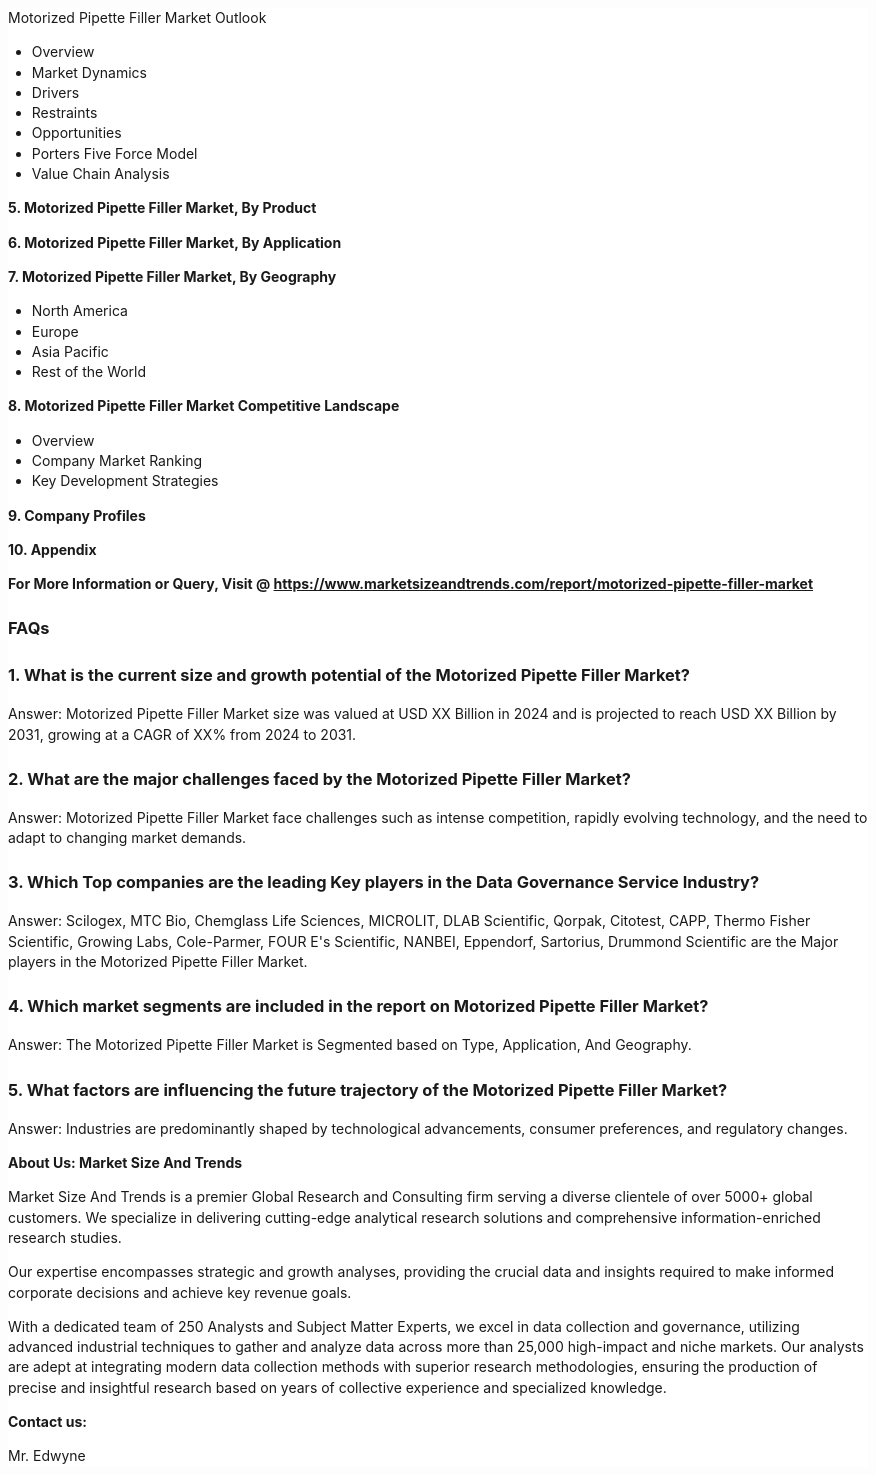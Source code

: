 Motorized Pipette Filler Market Outlook</span></strong></p></div><div class="" data-test-id=""><ul><li><span class="">Overview</span></li><li><span class="">Market Dynamics</span></li><li><span class="">Drivers</span></li><li><span class="">Restraints</span></li><li><span class="">Opportunities</span></li><li><span class="">Porters Five Force Model</span></li><li><span class="">Value Chain Analysis</span></li></ul></div><div class="" data-test-id=""><p><strong><span class="">5. Motorized Pipette Filler Market, By Product</span></strong></p></div><div class="" data-test-id=""><p><strong><span class="">6. Motorized Pipette Filler Market, By Application</span></strong></p></div><div class="" data-test-id=""><p><strong><span class="">7. Motorized Pipette Filler Market, By Geography</span></strong></p></div><div class="" data-test-id=""><ul><li><span class="">North America</span></li><li><span class="">Europe</span></li><li><span class="">Asia Pacific</span></li><li><span class="">Rest of the World</span></li></ul></div><div class="" data-test-id=""><p><strong><span class="">8. Motorized Pipette Filler Market Competitive Landscape</span></strong></p></div><div class="" data-test-id=""><ul><li><span class="">Overview</span></li><li><span class="">Company Market Ranking</span></li><li><span class="">Key Development Strategies</span></li></ul></div><div class="" data-test-id=""><p><strong><span class="">9. Company Profiles</span></strong></p></div><div class="" data-test-id=""><p><strong><span class="">10. Appendix</span></strong></p></div><div class="" data-test-id=""><p><strong><span class="">For More Information or Query, Visit @ <a href="https://www.marketsizeandtrends.com/report/motorized-pipette-filler-market" target="_blank">https://www.marketsizeandtrends.com/report/motorized-pipette-filler-market</a></span></strong></p></div><div class="" data-test-id=""><div class="article-main__content" data-test-id="publishing-text-block"><h3><strong><span class="">FAQs</span></strong></h3></div><div class="article-main__content" data-test-id="publishing-text-block"><h3><span class="">1. What is the current size and growth potential of the Motorized Pipette Filler Market?</span></h3></div><div class="article-main__content" data-test-id="publishing-text-block"><p><span class="font-[700]">Answer</span><span class="">: Motorized Pipette Filler Market size was valued at USD XX Billion in 2024 and is projected to reach USD XX Billion by 2031, growing at a CAGR of XX% from 2024 to 2031.</span></p></div><div class="article-main__content" data-test-id="publishing-text-block"><h3><span class="">2. What are the major challenges faced by the Motorized Pipette Filler Market?</span></h3></div><div class="article-main__content" data-test-id="publishing-text-block"><p><span class="font-[700]">Answer</span><span class="">: Motorized Pipette Filler Market face challenges such as intense competition, rapidly evolving technology, and the need to adapt to changing market demands.</span></p></div><div class="article-main__content" data-test-id="publishing-text-block"><h3><span class="">3. Which Top companies are the leading Key players in the Data Governance Service Industry?</span></h3></div><div class="article-main__content" data-test-id="publishing-text-block"><p><span class="font-[700]">Answer</span><span class="">: Scilogex, MTC Bio, Chemglass Life Sciences, MICROLIT, DLAB Scientific, Qorpak, Citotest, CAPP, Thermo Fisher Scientific, Growing Labs, Cole-Parmer, FOUR E's Scientific, NANBEI, Eppendorf, Sartorius, Drummond Scientific are the Major players in the Motorized Pipette Filler Market.</span></p></div><div class="article-main__content" data-test-id="publishing-text-block"><h3><span class="">4. Which market segments are included in the report on Motorized Pipette Filler Market?</span></h3></div><div class="article-main__content" data-test-id="publishing-text-block"><p><span class="font-[700]">Answer</span><span class="">: The Motorized Pipette Filler Market is Segmented based on Type, Application, And Geography.</span></p></div><div class="article-main__content" data-test-id="publishing-text-block"><h3><span class="">5. What factors are influencing the future trajectory of the Motorized Pipette Filler Market?</span></h3></div><div class="article-main__content" data-test-id="publishing-text-block"><p><span class="font-[700]">Answer:</span><span class="">&nbsp;Industries are predominantly shaped by technological advancements, consumer preferences, and regulatory changes.</span></p></div><p><strong><span class="">About Us: Market Size And Trends</span></strong></p></div><div class="" data-test-id=""><p><span class="">Market Size And Trends is a premier Global Research and Consulting firm serving a diverse clientele of over 5000+ global customers. We specialize in delivering cutting-edge analytical research solutions and comprehensive information-enriched research studies.</span></p></div><div class="" data-test-id=""><p><span class="">Our expertise encompasses strategic and growth analyses, providing the crucial data and insights required to make informed corporate decisions and achieve key revenue goals.</span></p></div><div class="" data-test-id=""><p><span class="">With a dedicated team of 250 Analysts and Subject Matter Experts, we excel in data collection and governance, utilizing advanced industrial techniques to gather and analyze data across more than 25,000 high-impact and niche markets. Our analysts are adept at integrating modern data collection methods with superior research methodologies, ensuring the production of precise and insightful research based on years of collective experience and specialized knowledge.</span></p></div><div class="" data-test-id=""><p><strong><span class="">Contact us:</span></strong></p></div><div class="" data-test-id=""><p><span class="">Mr. Edwyne